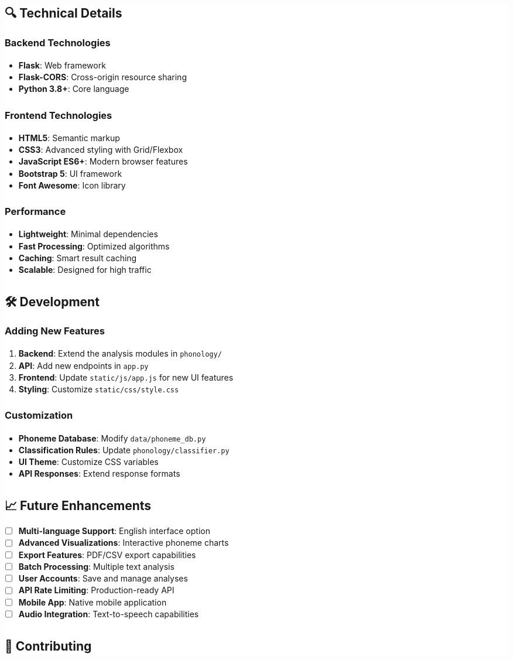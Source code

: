 ## 🔍 Technical Details

### Backend Technologies
- **Flask**: Web framework
- **Flask-CORS**: Cross-origin resource sharing
- **Python 3.8+**: Core language

### Frontend Technologies
- **HTML5**: Semantic markup
- **CSS3**: Advanced styling with Grid/Flexbox
- **JavaScript ES6+**: Modern browser features
- **Bootstrap 5**: UI framework
- **Font Awesome**: Icon library

### Performance
- **Lightweight**: Minimal dependencies
- **Fast Processing**: Optimized algorithms
- **Caching**: Smart result caching
- **Scalable**: Designed for high traffic

## 🛠️ Development

### Adding New Features

1. **Backend**: Extend the analysis modules in `phonology/`
2. **API**: Add new endpoints in `app.py`
3. **Frontend**: Update `static/js/app.js` for new UI features
4. **Styling**: Customize `static/css/style.css`

### Customization

- **Phoneme Database**: Modify `data/phoneme_db.py`
- **Classification Rules**: Update `phonology/classifier.py`
- **UI Theme**: Customize CSS variables
- **API Responses**: Extend response formats

## 📈 Future Enhancements

- [ ] **Multi-language Support**: English interface option
- [ ] **Advanced Visualizations**: Interactive phoneme charts
- [ ] **Export Features**: PDF/CSV export capabilities
- [ ] **Batch Processing**: Multiple text analysis
- [ ] **User Accounts**: Save and manage analyses
- [ ] **API Rate Limiting**: Production-ready API
- [ ] **Mobile App**: Native mobile application
- [ ] **Audio Integration**: Text-to-speech capabilities

## 🤝 Contributing
